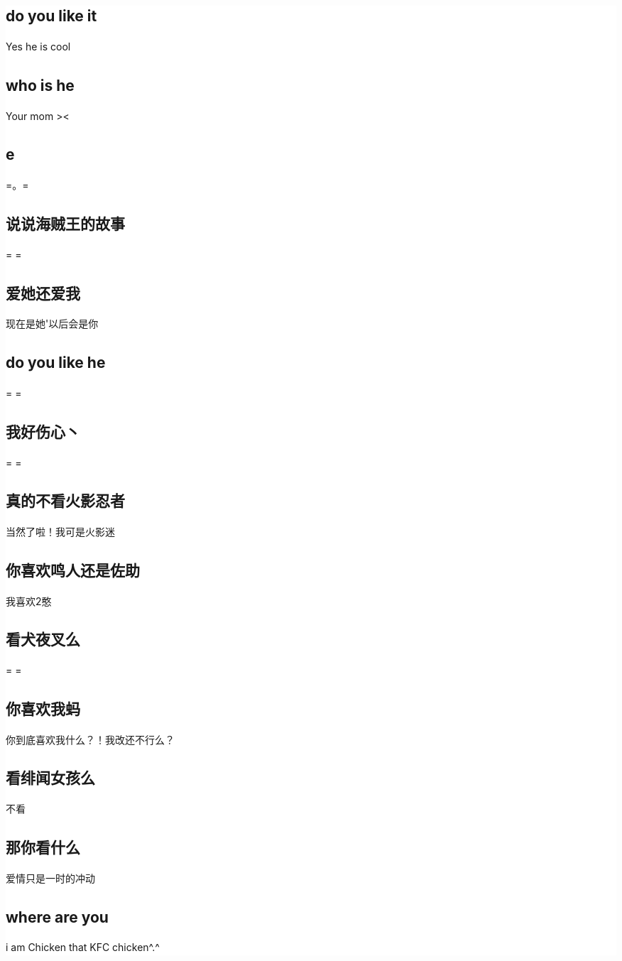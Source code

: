 ## do you like it
Yes he is cool

## who is he
Your mom ><

## e
=。=

## 说说海贼王的故事
= =

## 爱她还爱我
现在是她'以后会是你

## do you like he
= =

## 我好伤心丶
= =

## 真的不看火影忍者
当然了啦！我可是火影迷

## 你喜欢鸣人还是佐助
我喜欢2憨

## 看犬夜叉么
= =

## 你喜欢我蚂
你到底喜欢我什么？！我改还不行么？

## 看绯闻女孩么
不看

## 那你看什么
爱情只是一时的冲动

## where are you
i am Chicken that KFC chicken^.^
